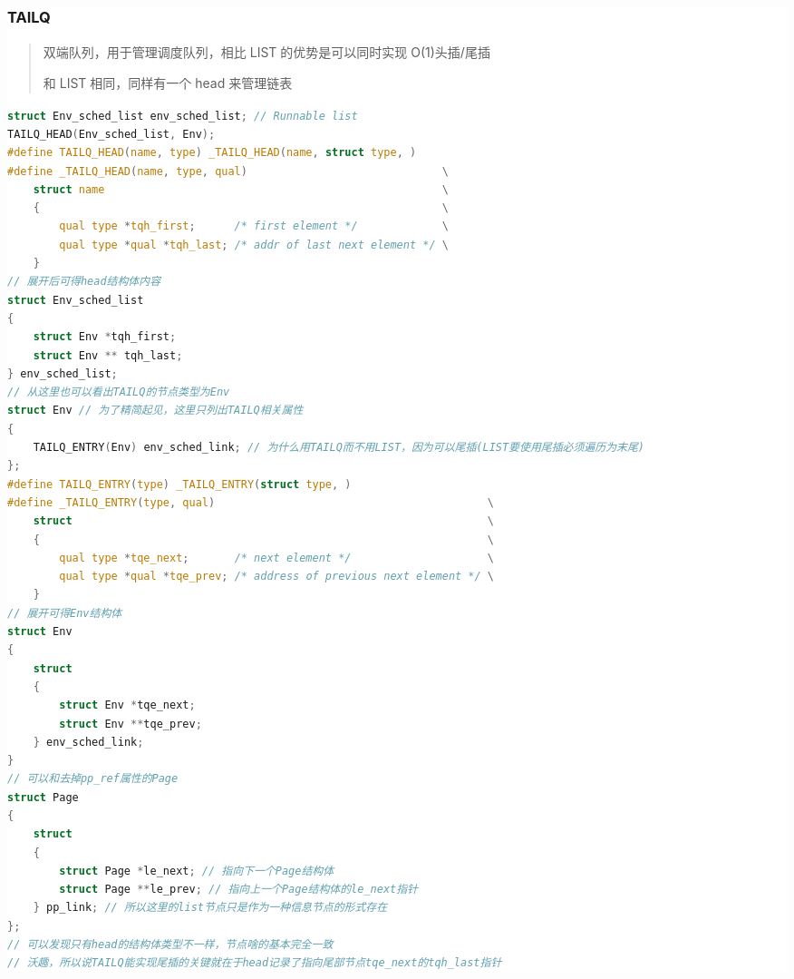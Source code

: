 ### TAILQ

> 双端队列，用于管理调度队列，相比 LIST 的优势是可以同时实现 O(1)头插/尾插
>
> 和 LIST 相同，同样有一个 head 来管理链表

```c
struct Env_sched_list env_sched_list; // Runnable list
TAILQ_HEAD(Env_sched_list, Env);
#define TAILQ_HEAD(name, type) _TAILQ_HEAD(name, struct type, )
#define _TAILQ_HEAD(name, type, qual)                              \
    struct name                                                    \
    {                                                              \
        qual type *tqh_first;      /* first element */             \
        qual type *qual *tqh_last; /* addr of last next element */ \
    }
// 展开后可得head结构体内容
struct Env_sched_list
{
    struct Env *tqh_first;
    struct Env ** tqh_last;
} env_sched_list;
// 从这里也可以看出TAILQ的节点类型为Env
struct Env // 为了精简起见，这里只列出TAILQ相关属性
{
    TAILQ_ENTRY(Env) env_sched_link; // 为什么用TAILQ而不用LIST，因为可以尾插(LIST要使用尾插必须遍历为末尾)
};
#define TAILQ_ENTRY(type) _TAILQ_ENTRY(struct type, )
#define _TAILQ_ENTRY(type, qual)                                          \
    struct                                                                \
    {                                                                     \
        qual type *tqe_next;       /* next element */                     \
        qual type *qual *tqe_prev; /* address of previous next element */ \
    }
// 展开可得Env结构体
struct Env
{
    struct
    {
        struct Env *tqe_next;
        struct Env **tqe_prev;
    } env_sched_link;
}
// 可以和去掉pp_ref属性的Page
struct Page
{
    struct
    {
        struct Page *le_next; // 指向下一个Page结构体
        struct Page **le_prev; // 指向上一个Page结构体的le_next指针
    } pp_link; // 所以这里的list节点只是作为一种信息节点的形式存在
};
// 可以发现只有head的结构体类型不一样，节点啥的基本完全一致
// 沃趣，所以说TAILQ能实现尾插的关键就在于head记录了指向尾部节点tqe_next的tqh_last指针
```
